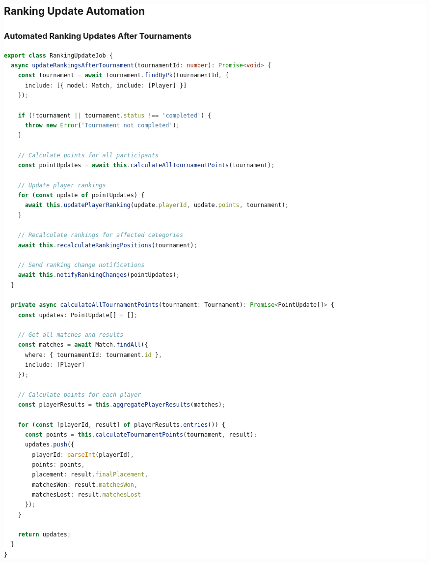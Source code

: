 ## Ranking Update Automation

### Automated Ranking Updates After Tournaments
```typescript
export class RankingUpdateJob {
  async updateRankingsAfterTournament(tournamentId: number): Promise<void> {
    const tournament = await Tournament.findByPk(tournamentId, {
      include: [{ model: Match, include: [Player] }]
    });
    
    if (!tournament || tournament.status !== 'completed') {
      throw new Error('Tournament not completed');
    }
    
    // Calculate points for all participants
    const pointUpdates = await this.calculateAllTournamentPoints(tournament);
    
    // Update player rankings
    for (const update of pointUpdates) {
      await this.updatePlayerRanking(update.playerId, update.points, tournament);
    }
    
    // Recalculate rankings for affected categories
    await this.recalculateRankingPositions(tournament);
    
    // Send ranking change notifications
    await this.notifyRankingChanges(pointUpdates);
  }
  
  private async calculateAllTournamentPoints(tournament: Tournament): Promise<PointUpdate[]> {
    const updates: PointUpdate[] = [];
    
    // Get all matches and results
    const matches = await Match.findAll({
      where: { tournamentId: tournament.id },
      include: [Player]
    });
    
    // Calculate points for each player
    const playerResults = this.aggregatePlayerResults(matches);
    
    for (const [playerId, result] of playerResults.entries()) {
      const points = this.calculateTournamentPoints(tournament, result);
      updates.push({
        playerId: parseInt(playerId),
        points: points,
        placement: result.finalPlacement,
        matchesWon: result.matchesWon,
        matchesLost: result.matchesLost
      });
    }
    
    return updates;
  }
}
```
